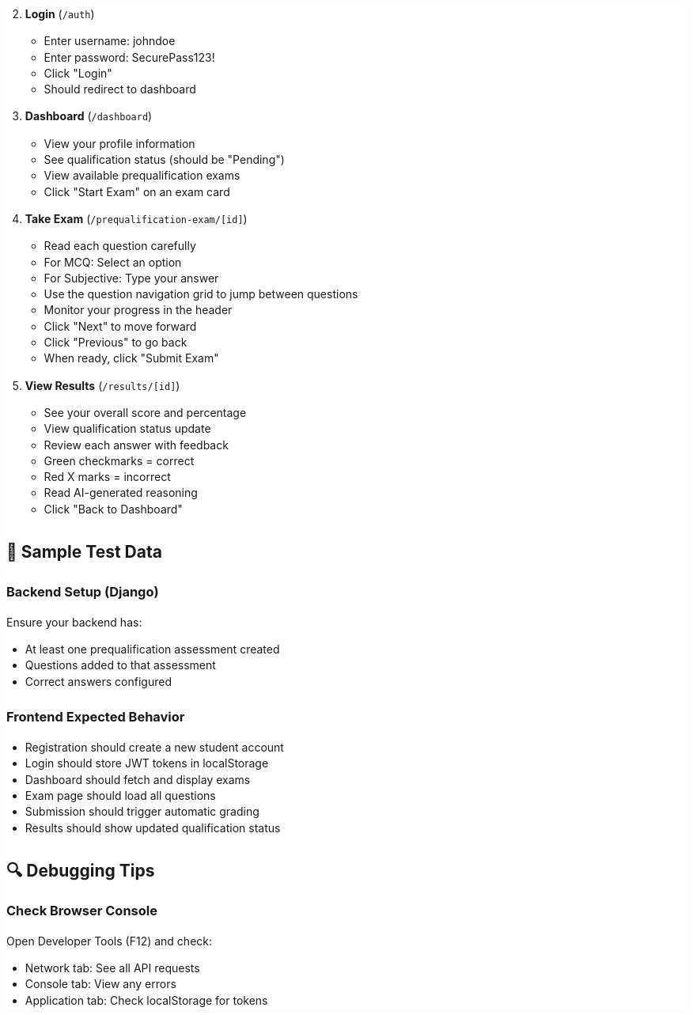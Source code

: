 2. **Login** (`/auth`)
   - Enter username: johndoe
   - Enter password: SecurePass123!
   - Click "Login"
   - Should redirect to dashboard

3. **Dashboard** (`/dashboard`)
   - View your profile information
   - See qualification status (should be "Pending")
   - View available prequalification exams
   - Click "Start Exam" on an exam card

4. **Take Exam** (`/prequalification-exam/[id]`)
   - Read each question carefully
   - For MCQ: Select an option
   - For Subjective: Type your answer
   - Use the question navigation grid to jump between questions
   - Monitor your progress in the header
   - Click "Next" to move forward
   - Click "Previous" to go back
   - When ready, click "Submit Exam"

5. **View Results** (`/results/[id]`)
   - See your overall score and percentage
   - View qualification status update
   - Review each answer with feedback
   - Green checkmarks = correct
   - Red X marks = incorrect
   - Read AI-generated reasoning
   - Click "Back to Dashboard"

## 🎯 Sample Test Data

### Backend Setup (Django)
Ensure your backend has:
- At least one prequalification assessment created
- Questions added to that assessment
- Correct answers configured

### Frontend Expected Behavior
- Registration should create a new student account
- Login should store JWT tokens in localStorage
- Dashboard should fetch and display exams
- Exam page should load all questions
- Submission should trigger automatic grading
- Results should show updated qualification status

## 🔍 Debugging Tips

### Check Browser Console
Open Developer Tools (F12) and check:
- Network tab: See all API requests
- Console tab: View any errors
- Application tab: Check localStorage for tokens
